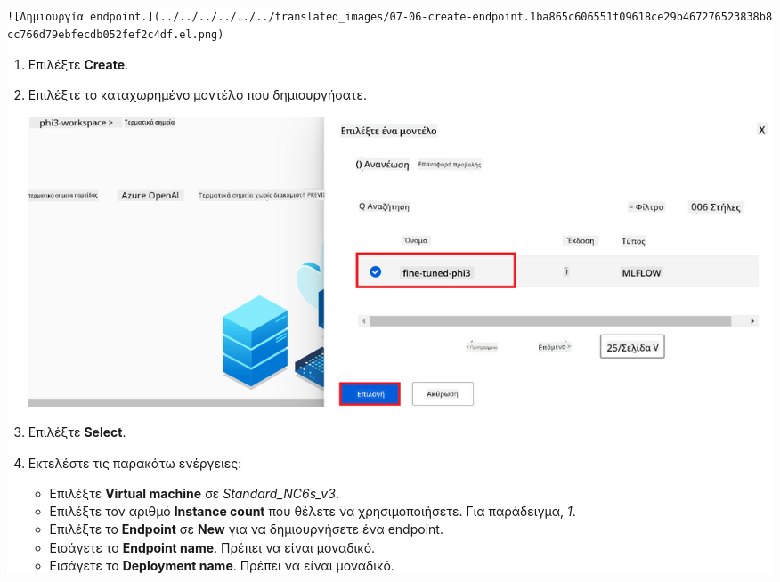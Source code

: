     ![Δημιουργία endpoint.](../../../../../../translated_images/07-06-create-endpoint.1ba865c606551f09618ce29b467276523838b8cc766d79ebfecdb052fef2c4df.el.png)

1. Επιλέξτε **Create**.

1. Επιλέξτε το καταχωρημένο μοντέλο που δημιουργήσατε.

    ![Επιλέξτε καταχωρημένο μοντέλο.](../../../../../../translated_images/07-07-select-registered-model.29c947c37fa30cb4460f7646dfaa59121fb1384ed1957755427d358462c25225.el.png)

1. Επιλέξτε **Select**.

1. Εκτελέστε τις παρακάτω ενέργειες:

    - Επιλέξτε **Virtual machine** σε *Standard_NC6s_v3*.
    - Επιλέξτε τον αριθμό **Instance count** που θέλετε να χρησιμοποιήσετε. Για παράδειγμα, *1*.
    - Επιλέξτε το **Endpoint** σε **New** για να δημιουργήσετε ένα endpoint.
    - Εισάγετε το **Endpoint name**. Πρέπει να είναι μοναδικό.
    - Εισάγετε το **Deployment name**. Πρέπει να είναι μοναδικό.
